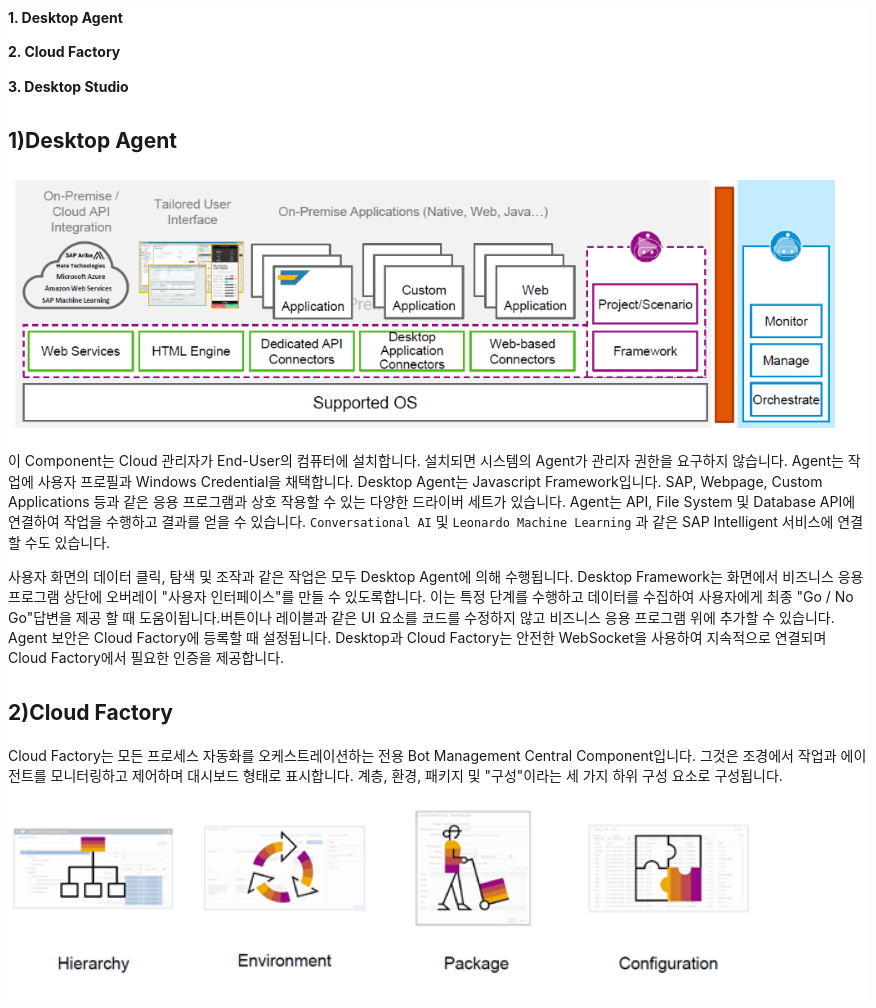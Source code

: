 **1. Desktop Agent**

**2. Cloud Factory**

**3. Desktop Studio**


## 1)Desktop Agent

![image.png](./img/image004.png)


이 Component는 Cloud 관리자가 End-User의 컴퓨터에 설치합니다. 설치되면 시스템의 Agent가 관리자 권한을 요구하지 않습니다. Agent는 작업에 사용자 프로필과 Windows Credential을 채택합니다. Desktop Agent는 Javascript Framework입니다. SAP, Webpage, Custom Applications 등과 같은 응용 프로그램과 상호 작용할 수 있는 다양한 드라이버 세트가 있습니다. Agent는 API, File System 및 Database API에 연결하여 작업을 수행하고 결과를 얻을 수 있습니다. `Conversational AI` 및 `Leonardo Machine Learning` 과 같은 SAP Intelligent 서비스에 연결할 수도 있습니다.

사용자 화면의 데이터 클릭, 탐색 및 조작과 같은 작업은 모두 Desktop Agent에 의해 수행됩니다. Desktop Framework는 화면에서 비즈니스 응용 프로그램 상단에 오버레이 "사용자 인터페이스"를 만들 수 있도록합니다. 이는 특정 단계를 수행하고 데이터를 수집하여 사용자에게 최종 "Go / No Go"답변을 제공 할 때 도움이됩니다.버튼이나 레이블과 같은 UI 요소를 코드를 수정하지 않고 비즈니스 응용 프로그램 위에 추가할 수 있습니다. Agent 보안은 Cloud Factory에 등록할 때 설정됩니다. Desktop과 Cloud Factory는 안전한 WebSocket을 사용하여 지속적으로 연결되며 Cloud Factory에서 필요한 인증을 제공합니다.


## 2)Cloud Factory

Cloud Factory는 모든 프로세스 자동화를 오케스트레이션하는 전용 Bot Management Central Component입니다. 그것은 조경에서 작업과 에이전트를 모니터링하고 제어하며 대시보드 형태로 표시합니다. 계층, 환경, 패키지 및 "구성"이라는 세 가지 하위 구성 요소로 구성됩니다.


![image.png](./img/image005.png)
